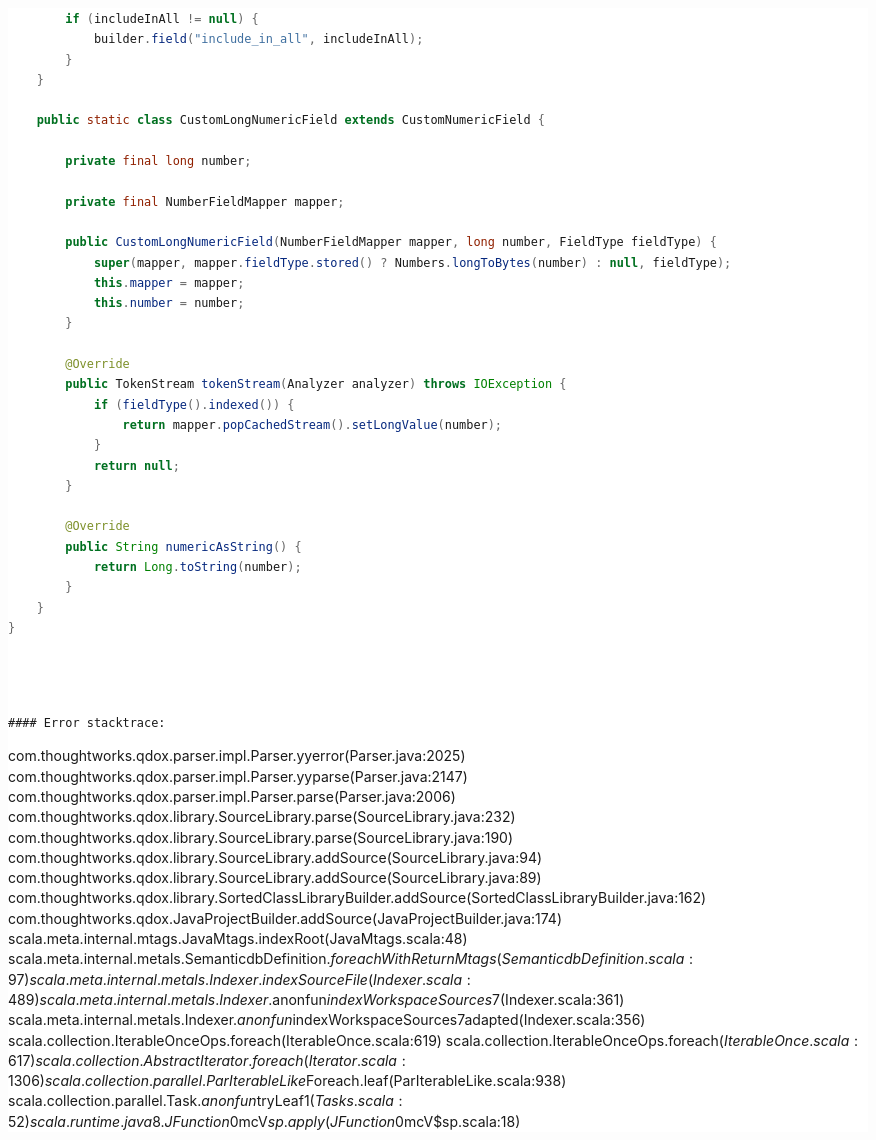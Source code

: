 ```java
        if (includeInAll != null) {
            builder.field("include_in_all", includeInAll);
        }
    }

    public static class CustomLongNumericField extends CustomNumericField {

        private final long number;

        private final NumberFieldMapper mapper;

        public CustomLongNumericField(NumberFieldMapper mapper, long number, FieldType fieldType) {
            super(mapper, mapper.fieldType.stored() ? Numbers.longToBytes(number) : null, fieldType);
            this.mapper = mapper;
            this.number = number;
        }

        @Override
        public TokenStream tokenStream(Analyzer analyzer) throws IOException {
            if (fieldType().indexed()) {
                return mapper.popCachedStream().setLongValue(number);
            }
            return null;
        }

        @Override
        public String numericAsString() {
            return Long.toString(number);
        }
    }
}

```

```



#### Error stacktrace:

```
com.thoughtworks.qdox.parser.impl.Parser.yyerror(Parser.java:2025)
	com.thoughtworks.qdox.parser.impl.Parser.yyparse(Parser.java:2147)
	com.thoughtworks.qdox.parser.impl.Parser.parse(Parser.java:2006)
	com.thoughtworks.qdox.library.SourceLibrary.parse(SourceLibrary.java:232)
	com.thoughtworks.qdox.library.SourceLibrary.parse(SourceLibrary.java:190)
	com.thoughtworks.qdox.library.SourceLibrary.addSource(SourceLibrary.java:94)
	com.thoughtworks.qdox.library.SourceLibrary.addSource(SourceLibrary.java:89)
	com.thoughtworks.qdox.library.SortedClassLibraryBuilder.addSource(SortedClassLibraryBuilder.java:162)
	com.thoughtworks.qdox.JavaProjectBuilder.addSource(JavaProjectBuilder.java:174)
	scala.meta.internal.mtags.JavaMtags.indexRoot(JavaMtags.scala:48)
	scala.meta.internal.metals.SemanticdbDefinition$.foreachWithReturnMtags(SemanticdbDefinition.scala:97)
	scala.meta.internal.metals.Indexer.indexSourceFile(Indexer.scala:489)
	scala.meta.internal.metals.Indexer.$anonfun$indexWorkspaceSources$7(Indexer.scala:361)
	scala.meta.internal.metals.Indexer.$anonfun$indexWorkspaceSources$7$adapted(Indexer.scala:356)
	scala.collection.IterableOnceOps.foreach(IterableOnce.scala:619)
	scala.collection.IterableOnceOps.foreach$(IterableOnce.scala:617)
	scala.collection.AbstractIterator.foreach(Iterator.scala:1306)
	scala.collection.parallel.ParIterableLike$Foreach.leaf(ParIterableLike.scala:938)
	scala.collection.parallel.Task.$anonfun$tryLeaf$1(Tasks.scala:52)
	scala.runtime.java8.JFunction0$mcV$sp.apply(JFunction0$mcV$sp.scala:18)